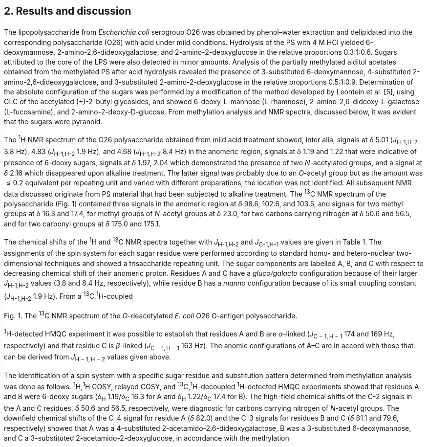 ## 2. Results and discussion

The lipopolysaccharide from *Escherichia coli* serogroup O26 was obtained by phenol–water extraction and delipidated into the corresponding polysaccharide (O26) with acid under mild conditions. Hydrolysis of the PS with 4 M HCl yielded 6-deoxymannose, 2-amino-2,6-dideoxygalactose, and 2-amino-2-deoxyglucose in the relative proportions 0.3:1:0.6. Sugars attributed to the core of the LPS were also detected in minor amounts. Analysis of the partially methylated alditol acetates obtained from the methylated PS after acid hydrolysis revealed the presence of 3-substituted 6-deoxymannose, 4-substituted 2-amino-2,6-dideoxygalactose, and 3-substituted 2-amino-2-deoxyglucose in the relative proportions 0.5:1:0.9. Determination of the absolute configuration of the sugars was performed by a modification of the method developed by Leontein et al. [5], using GLC of the acetylated (+)-2-butyl glycosides, and showed 6-deoxy-L-mannose (L-rhamnose), 2-amino-2,6-dideoxy-L-galactose (L-fucosamine), and 2-amino-2-deoxy-D-glucose. From methylation analysis and NMR spectra, discussed below, it was evident that the sugars were pyranoid.

The ${}^{1}$H NMR spectrum of the O26 polysaccharide obtained from mild acid treatment showed, inter alia, signals at $\delta$ 5.01 ($J_{\text{H-1,H-2}}$ 3.8 Hz), 4.83 ($J_{\text{H-1,H-2}}$ 1.9 Hz), and 4.68 ($J_{\text{H-1,H-2}}$ 8.4 Hz) in the anomeric region, signals at $\delta$ 1.19 and 1.22 that were indicative of presence of 6-deoxy sugars, signals at $\delta$ 1.97, 2.04 which demonstrated the presence of two $N$-acetylated groups, and a signal at $\delta$ 2.16 which disappeared upon alkaline treatment. The latter signal was probably due to an $O$-acetyl group but as the amount was $\leq 0.2$ equivalent per repeating unit and varied with different preparations, the location was not identified. All subsequent NMR data discussed originate from PS material that had been subjected to alkaline treatment. The ${}^{13}$C NMR spectrum of the polysaccharide (Fig. 1) contained three signals in the anomeric region at $\delta$ 98.6, 102.6, and 103.5, and signals for two methyl groups at $\delta$ 16.3 and 17.4, for methyl groups of $N$-acetyl groups at $\delta$ 23.0, for two carbons carrying nitrogen at $\delta$ 50.6 and 56.5, and for two carbonyl groups at $\delta$ 175.0 and 175.1.

The chemical shifts of the ${}^{1}$H and ${}^{13}$C NMR spectra together with $J_{\text{H-1,H-2}}$ and $J_{\text{C-1,H-1}}$ values are given in Table 1. The assignments of the spin system for each sugar residue were performed according to standard homo- and hetero-nuclear two-dimensional techniques and showed a trisaccharide repeating unit. The sugar components are labelled A, B, and C with respect to decreasing chemical shift of their anomeric proton. Residues A and C have a *gluco/galacto* configuration because of their larger $J_{\text{H-1,H-2}}$ values (3.8 and 8.4 Hz, respectively), while residue B has a *manno* configuration because of its small coupling constant ($J_{\text{H-1,H-2}}$ 1.9 Hz). From a ${}^{13}$C,${}^{1}$H-coupled

Fig. 1. The ${}^{13}$C NMR spectrum of the $O$-deacetylated *E. coli* O26 O-antigen polysaccharide.

${}^{1}$H-detected HMQC experiment it was possible to establish that residues A and B are $\alpha$-linked ($J_{\mathrm{C}-1,\mathrm{H}-1}$ 174 and 169 Hz, respectively) and that residue C is $\beta$-linked ($J_{\mathrm{C}-1,\mathrm{H}-1}$ 163 Hz). The anomic configurations of A–C are in accord with those that can be derived from $J_{\mathrm{H}-1,\mathrm{H}-2}$ values given above.

The identification of a spin system with a specific sugar residue and substitution pattern determined from methylation analysis was done as follows. ${}^{1}$H,${}^{1}$H COSY, relayed COSY, and ${}^{13}$C,${}^{1}$H-decoupled ${}^{1}$H-detected HMQC experiments showed that residues A and B were 6-deoxy sugars ($\delta_{\mathrm{H}}$ 1.19/$\delta_{\mathrm{C}}$ 16.3 for A and $\delta_{\mathrm{H}}$ 1.22/$\delta_{\mathrm{C}}$ 17.4 for B). The high-field chemical shifts of the C-2 signals in the A and C residues, $\delta$ 50.6 and 56.5, respectively, were diagnostic for carbons carrying nitrogen of $N$-acetyl groups. The downfield chemical shifts of the C-4 signal for residue A ($\delta$ 82.0) and the C-3 signals for residues B and C ($\delta$ 81.1 and 79.6, respectively) showed that A was a 4-substituted 2-acetamido-2,6-dideoxygalactose, B was a 3-substituted 6-deoxymannose, and C a 3-substituted 2-acetamido-2-deoxyglucose, in accordance with the methylation
